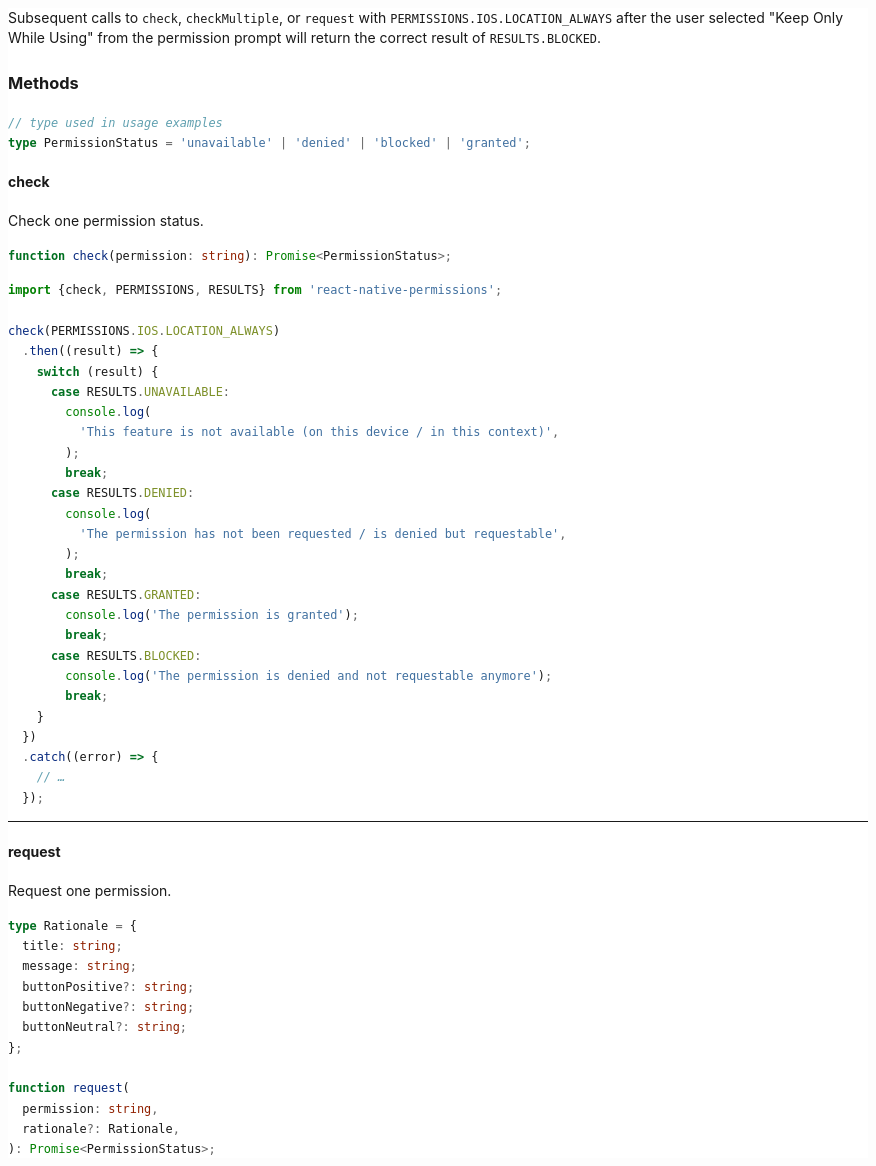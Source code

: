 Subsequent calls to `check`, `checkMultiple`, or `request` with `PERMISSIONS.IOS.LOCATION_ALWAYS` after the user selected "Keep Only While Using" from the permission prompt will return the correct result of `RESULTS.BLOCKED`.

### Methods

```ts
// type used in usage examples
type PermissionStatus = 'unavailable' | 'denied' | 'blocked' | 'granted';
```

#### check

Check one permission status.

```ts
function check(permission: string): Promise<PermissionStatus>;
```

```js
import {check, PERMISSIONS, RESULTS} from 'react-native-permissions';

check(PERMISSIONS.IOS.LOCATION_ALWAYS)
  .then((result) => {
    switch (result) {
      case RESULTS.UNAVAILABLE:
        console.log(
          'This feature is not available (on this device / in this context)',
        );
        break;
      case RESULTS.DENIED:
        console.log(
          'The permission has not been requested / is denied but requestable',
        );
        break;
      case RESULTS.GRANTED:
        console.log('The permission is granted');
        break;
      case RESULTS.BLOCKED:
        console.log('The permission is denied and not requestable anymore');
        break;
    }
  })
  .catch((error) => {
    // …
  });
```

---

#### request

Request one permission.

```ts
type Rationale = {
  title: string;
  message: string;
  buttonPositive?: string;
  buttonNegative?: string;
  buttonNeutral?: string;
};

function request(
  permission: string,
  rationale?: Rationale,
): Promise<PermissionStatus>;
```